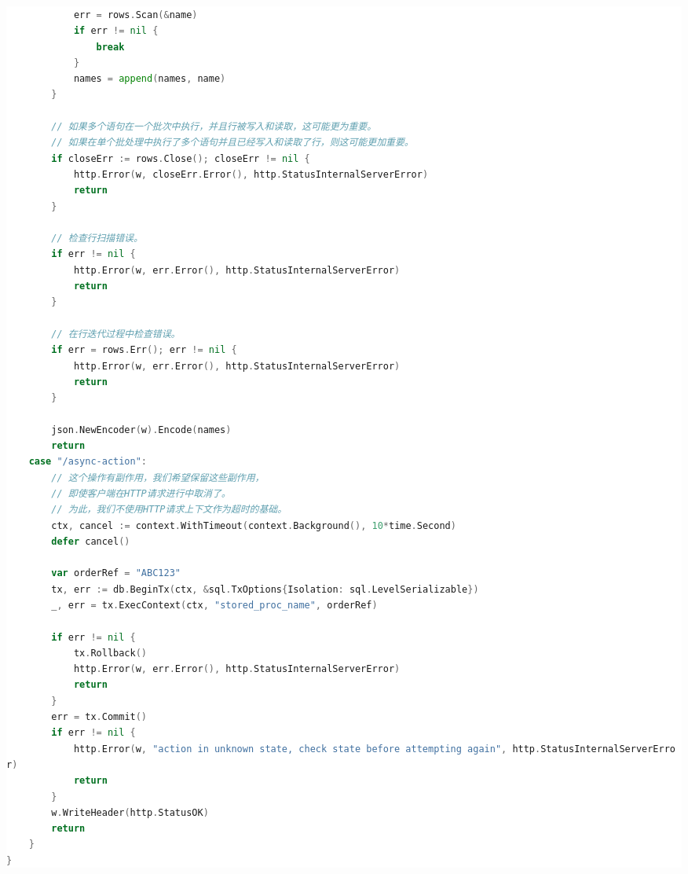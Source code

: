 ```go 
			err = rows.Scan(&name)
			if err != nil {
				break
			}
			names = append(names, name)
		}
 
        // 如果多个语句在一个批次中执行，并且行被写入和读取，这可能更为重要。
        // 如果在单个批处理中执行了多个语句并且已经写入和读取了行，则这可能更加重要。
		if closeErr := rows.Close(); closeErr != nil {
			http.Error(w, closeErr.Error(), http.StatusInternalServerError)
			return
		}

		// 检查行扫描错误。
		if err != nil {
			http.Error(w, err.Error(), http.StatusInternalServerError)
			return
		}

		// 在行迭代过程中检查错误。
		if err = rows.Err(); err != nil {
			http.Error(w, err.Error(), http.StatusInternalServerError)
			return
		}

		json.NewEncoder(w).Encode(names)
		return
	case "/async-action":		
        // 这个操作有副作用，我们希望保留这些副作用，
        // 即使客户端在HTTP请求进行中取消了。
        // 为此，我们不使用HTTP请求上下文作为超时的基础。
		ctx, cancel := context.WithTimeout(context.Background(), 10*time.Second)
		defer cancel()

		var orderRef = "ABC123"
		tx, err := db.BeginTx(ctx, &sql.TxOptions{Isolation: sql.LevelSerializable})
		_, err = tx.ExecContext(ctx, "stored_proc_name", orderRef)

		if err != nil {
			tx.Rollback()
			http.Error(w, err.Error(), http.StatusInternalServerError)
			return
		}
		err = tx.Commit()
		if err != nil {
			http.Error(w, "action in unknown state, check state before attempting again", http.StatusInternalServerError)
			return
		}
		w.WriteHeader(http.StatusOK)
		return
	}
}

```
